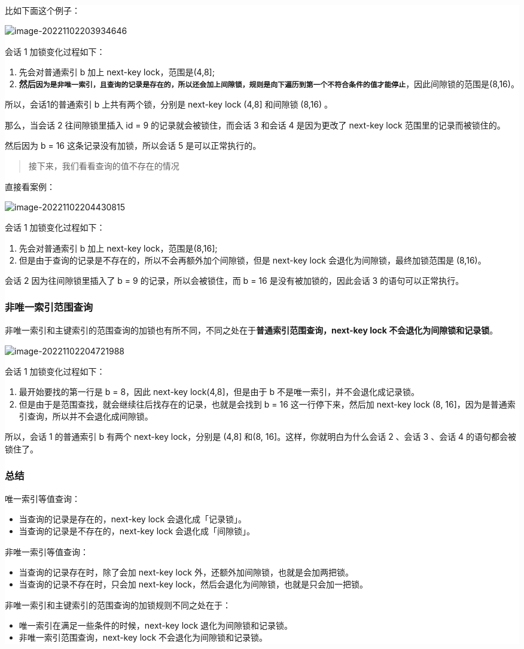 比如下面这个例子：

![image-20221102203934646](https://raw.githubusercontent.com/YuyanCai/imagebed/main/image-20221102203934646.png)

会话 1 加锁变化过程如下：

1. 先会对普通索引 b 加上 next-key lock，范围是(4,8];
2. **然后`因为是非唯一索引，且查询的记录是存在的，所以还会加上间隙锁，规则是向下遍历到第一个不符合条件的值才能停止`**，因此间隙锁的范围是(8,16)。

所以，会话1的普通索引 b 上共有两个锁，分别是 next-key lock (4,8] 和间隙锁 (8,16) 。

那么，当会话 2 往间隙锁里插入 id = 9 的记录就会被锁住，而会话 3 和会话 4 是因为更改了 next-key lock 范围里的记录而被锁住的。

然后因为 b = 16 这条记录没有加锁，所以会话 5 是可以正常执行的。

> 接下来，我们看看查询的值不存在的情况

直接看案例：

![image-20221102204430815](https://raw.githubusercontent.com/YuyanCai/imagebed/main/image-20221102204430815.png)

会话 1 加锁变化过程如下：

1. 先会对普通索引 b 加上 next-key lock，范围是(8,16];
2. 但是由于查询的记录是不存在的，所以不会再额外加个间隙锁，但是 next-key lock 会退化为间隙锁，最终加锁范围是 (8,16)。

会话 2 因为往间隙锁里插入了 b = 9 的记录，所以会被锁住，而 b = 16 是没有被加锁的，因此会话 3 的语句可以正常执行。

### 非唯一索引范围查询

非唯一索引和主键索引的范围查询的加锁也有所不同，不同之处在于**普通索引范围查询，next-key lock 不会退化为间隙锁和记录锁**。

![image-20221102204721988](https://raw.githubusercontent.com/YuyanCai/imagebed/main/image-20221102204721988.png)

会话 1 加锁变化过程如下：

1. 最开始要找的第一行是 b = 8，因此 next-key lock(4,8]，但是由于 b 不是唯一索引，并不会退化成记录锁。
2. 但是由于是范围查找，就会继续往后找存在的记录，也就是会找到 b = 16 这一行停下来，然后加 next-key lock (8, 16]，因为是普通索引查询，所以并不会退化成间隙锁。

所以，会话 1 的普通索引 b 有两个 next-key lock，分别是 (4,8] 和(8, 16]。这样，你就明白为什么会话 2 、会话 3 、会话 4 的语句都会被锁住了。

### 总结

唯一索引等值查询：

- 当查询的记录是存在的，next-key lock 会退化成「记录锁」。
- 当查询的记录是不存在的，next-key lock 会退化成「间隙锁」。

非唯一索引等值查询：

- 当查询的记录存在时，除了会加 next-key lock 外，还额外加间隙锁，也就是会加两把锁。
- 当查询的记录不存在时，只会加 next-key lock，然后会退化为间隙锁，也就是只会加一把锁。

非唯一索引和主键索引的范围查询的加锁规则不同之处在于：

- 唯一索引在满足一些条件的时候，next-key lock 退化为间隙锁和记录锁。
- 非唯一索引范围查询，next-key lock 不会退化为间隙锁和记录锁。


